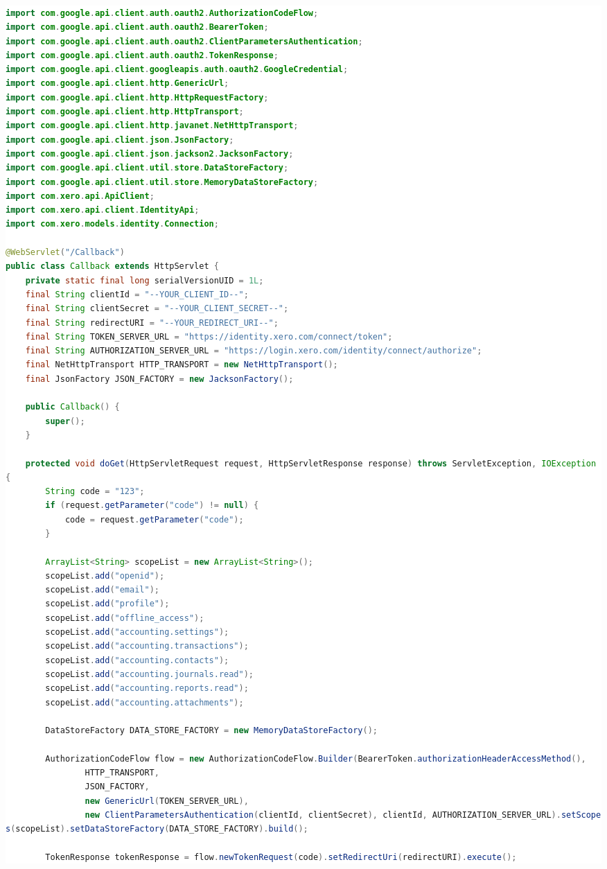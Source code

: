 ```java
import com.google.api.client.auth.oauth2.AuthorizationCodeFlow;
import com.google.api.client.auth.oauth2.BearerToken;
import com.google.api.client.auth.oauth2.ClientParametersAuthentication;
import com.google.api.client.auth.oauth2.TokenResponse;
import com.google.api.client.googleapis.auth.oauth2.GoogleCredential;
import com.google.api.client.http.GenericUrl;
import com.google.api.client.http.HttpRequestFactory;
import com.google.api.client.http.HttpTransport;
import com.google.api.client.http.javanet.NetHttpTransport;
import com.google.api.client.json.JsonFactory;
import com.google.api.client.json.jackson2.JacksonFactory;
import com.google.api.client.util.store.DataStoreFactory;
import com.google.api.client.util.store.MemoryDataStoreFactory;
import com.xero.api.ApiClient;
import com.xero.api.client.IdentityApi;
import com.xero.models.identity.Connection;

@WebServlet("/Callback")
public class Callback extends HttpServlet {
	private static final long serialVersionUID = 1L;
	final String clientId = "--YOUR_CLIENT_ID--";
	final String clientSecret = "--YOUR_CLIENT_SECRET--";
	final String redirectURI = "--YOUR_REDIRECT_URI--";
    final String TOKEN_SERVER_URL = "https://identity.xero.com/connect/token";
    final String AUTHORIZATION_SERVER_URL = "https://login.xero.com/identity/connect/authorize";
	final NetHttpTransport HTTP_TRANSPORT = new NetHttpTransport();
    final JsonFactory JSON_FACTORY = new JacksonFactory();

    public Callback() {
        super();
    }

	protected void doGet(HttpServletRequest request, HttpServletResponse response) throws ServletException, IOException {
		String code = "123";
		if (request.getParameter("code") != null) {   
			code = request.getParameter("code");
		}
	
	    ArrayList<String> scopeList = new ArrayList<String>();
	    scopeList.add("openid");
	    scopeList.add("email");
	    scopeList.add("profile");
	    scopeList.add("offline_access");
	    scopeList.add("accounting.settings");
	    scopeList.add("accounting.transactions");
	    scopeList.add("accounting.contacts");
	    scopeList.add("accounting.journals.read");
	    scopeList.add("accounting.reports.read");
	    scopeList.add("accounting.attachments");
	    
	    DataStoreFactory DATA_STORE_FACTORY = new MemoryDataStoreFactory();		
	    
	    AuthorizationCodeFlow flow = new AuthorizationCodeFlow.Builder(BearerToken.authorizationHeaderAccessMethod(), 
	    		HTTP_TRANSPORT, 
	    		JSON_FACTORY, 
	    		new GenericUrl(TOKEN_SERVER_URL), 
	    		new ClientParametersAuthentication(clientId, clientSecret), clientId, AUTHORIZATION_SERVER_URL).setScopes(scopeList).setDataStoreFactory(DATA_STORE_FACTORY).build();
	    
	    TokenResponse tokenResponse = flow.newTokenRequest(code).setRedirectUri(redirectURI).execute();
```